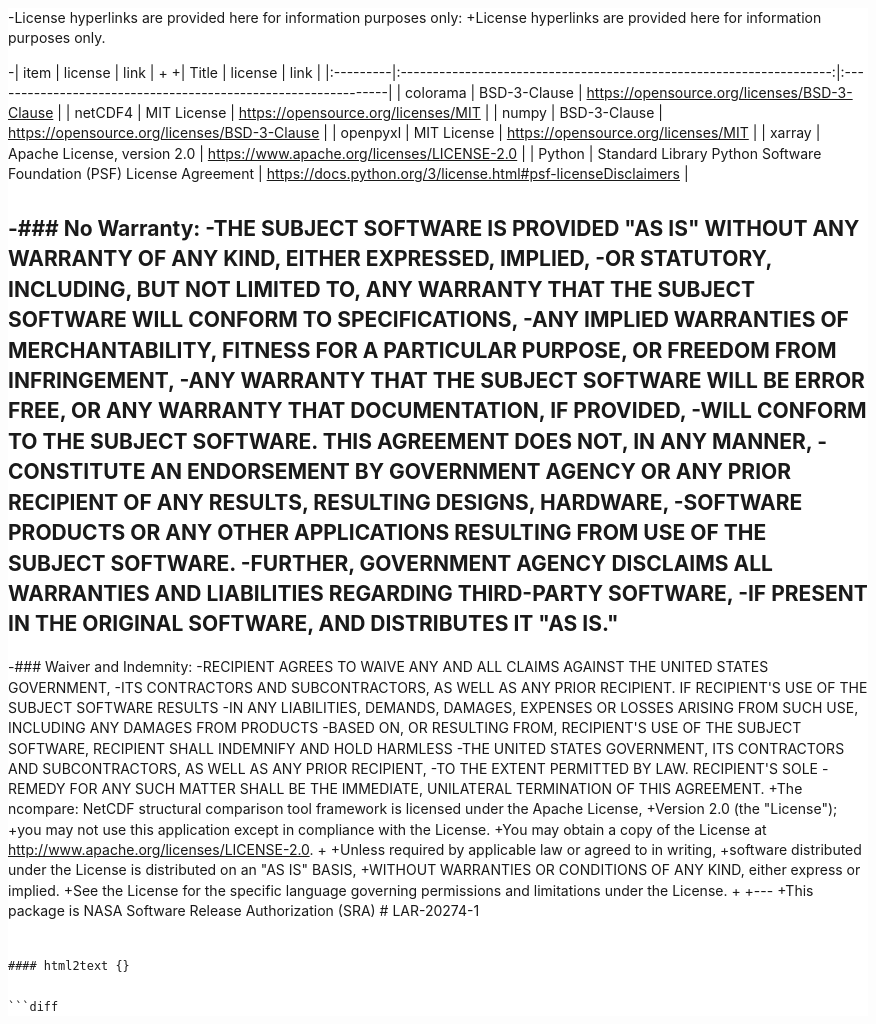 -License hyperlinks are provided here for information purposes only:
+License hyperlinks are provided here for information purposes only.
 
-| item     |                               license                               | link                                                          |
+
+| Title    |                               license                               | link                                                          |
 |:---------|:-------------------------------------------------------------------:|:--------------------------------------------------------------|
 | colorama |                            BSD-3-Clause                             | https://opensource.org/licenses/BSD-3-Clause                  |
 | netCDF4  |                             MIT License                             | https://opensource.org/licenses/MIT                           |
 | numpy    |                            BSD-3-Clause                             | https://opensource.org/licenses/BSD-3-Clause                  |
 | openpyxl |                             MIT License                             | https://opensource.org/licenses/MIT                           |
 | xarray   |                     Apache License, version 2.0                     | https://www.apache.org/licenses/LICENSE-2.0                   |
 | Python   | Standard Library Python Software Foundation (PSF) License Agreement | https://docs.python.org/3/license.html#psf-licenseDisclaimers |
 
 
-### No Warranty:
-THE SUBJECT SOFTWARE IS PROVIDED "AS IS" WITHOUT ANY WARRANTY OF ANY KIND, EITHER EXPRESSED, IMPLIED,
-OR STATUTORY, INCLUDING, BUT NOT LIMITED TO, ANY WARRANTY THAT THE SUBJECT SOFTWARE WILL CONFORM TO SPECIFICATIONS,
-ANY IMPLIED WARRANTIES OF MERCHANTABILITY, FITNESS FOR A PARTICULAR PURPOSE, OR FREEDOM FROM INFRINGEMENT,
-ANY WARRANTY THAT THE SUBJECT SOFTWARE WILL BE ERROR FREE, OR ANY WARRANTY THAT DOCUMENTATION, IF PROVIDED,
-WILL CONFORM TO THE SUBJECT SOFTWARE. THIS AGREEMENT DOES NOT, IN ANY MANNER,
-CONSTITUTE AN ENDORSEMENT BY GOVERNMENT AGENCY OR ANY PRIOR RECIPIENT OF ANY RESULTS, RESULTING DESIGNS, HARDWARE,
-SOFTWARE PRODUCTS OR ANY OTHER APPLICATIONS RESULTING FROM USE OF THE SUBJECT SOFTWARE.
-FURTHER, GOVERNMENT AGENCY DISCLAIMS ALL WARRANTIES AND LIABILITIES REGARDING THIRD-PARTY SOFTWARE,
-IF PRESENT IN THE ORIGINAL SOFTWARE, AND DISTRIBUTES IT "AS IS."
-
-### Waiver and Indemnity:
-RECIPIENT AGREES TO WAIVE ANY AND ALL CLAIMS AGAINST THE UNITED STATES GOVERNMENT,
-ITS CONTRACTORS AND SUBCONTRACTORS, AS WELL AS ANY PRIOR RECIPIENT. IF RECIPIENT'S USE OF THE SUBJECT SOFTWARE RESULTS
-IN ANY LIABILITIES, DEMANDS, DAMAGES, EXPENSES OR LOSSES ARISING FROM SUCH USE, INCLUDING ANY DAMAGES FROM PRODUCTS
-BASED ON, OR RESULTING FROM, RECIPIENT'S USE OF THE SUBJECT SOFTWARE, RECIPIENT SHALL INDEMNIFY AND HOLD HARMLESS
-THE UNITED STATES GOVERNMENT, ITS CONTRACTORS AND SUBCONTRACTORS, AS WELL AS ANY PRIOR RECIPIENT,
-TO THE EXTENT PERMITTED BY LAW. RECIPIENT'S SOLE
-REMEDY FOR ANY SUCH MATTER SHALL BE THE IMMEDIATE, UNILATERAL TERMINATION OF THIS AGREEMENT.
+The ncompare: NetCDF structural comparison tool framework is licensed under the Apache License,
+Version 2.0 (the "License");
+you may not use this application except in compliance with the License.
+You may obtain a copy of the License at http://www.apache.org/licenses/LICENSE-2.0.
+
+Unless required by applicable law or agreed to in writing,
+software distributed under the License is distributed on an "AS IS" BASIS,
+WITHOUT WARRANTIES OR CONDITIONS OF ANY KIND, either express or implied.
+See the License for the specific language governing permissions and limitations under the License.
+
+---
+This package is NASA Software Release Authorization (SRA) # LAR-20274-1
```

#### html2text {}

```diff
```